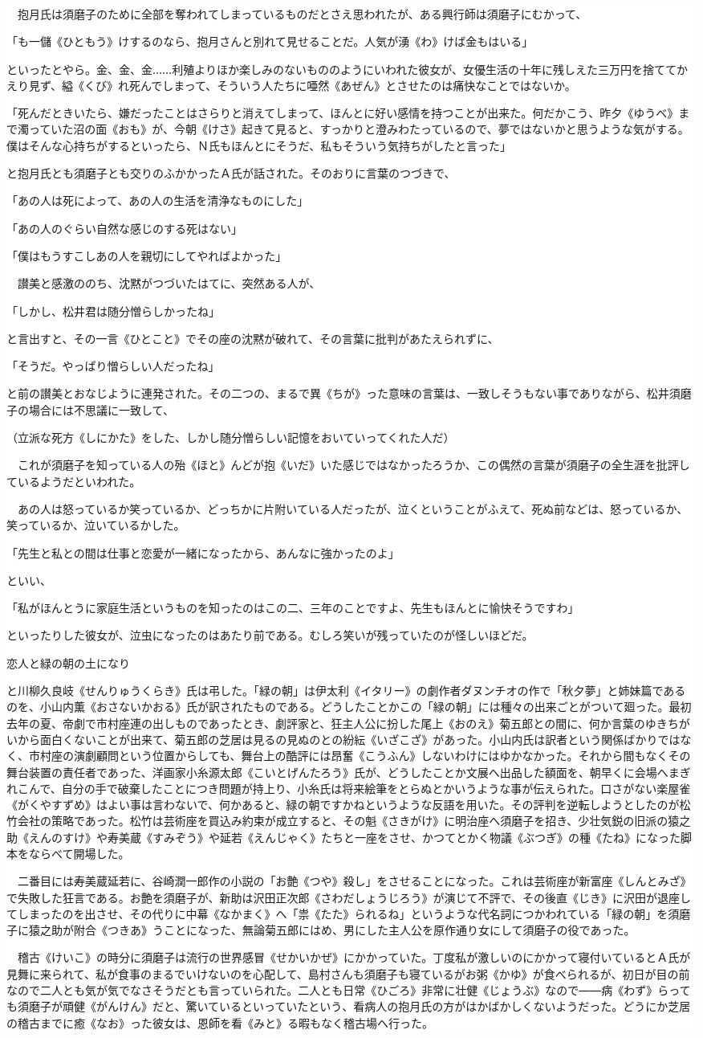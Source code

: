 　抱月氏は須磨子のために全部を奪われてしまっているものだとさえ思われたが、ある興行師は須磨子にむかって、

「も一儲《ひともう》けするのなら、抱月さんと別れて見せることだ。人気が湧《わ》けば金もはいる」

といったとやら。金、金、金……利殖よりほか楽しみのないもののようにいわれた彼女が、女優生活の十年に残しえた三万円を捨ててかえり見ず、縊《くび》れ死んでしまって、そういう人たちに唖然《あぜん》とさせたのは痛快なことではないか。

「死んだときいたら、嫌だったことはさらりと消えてしまって、ほんとに好い感情を持つことが出来た。何だかこう、昨夕《ゆうべ》まで濁っていた沼の面《おも》が、今朝《けさ》起きて見ると、すっかりと澄みわたっているので、夢ではないかと思うような気がする。僕はそんな心持ちがするといったら、Ｎ氏もほんとにそうだ、私もそういう気持ちがしたと言った」

と抱月氏とも須磨子とも交りのふかかったＡ氏が話された。そのおりに言葉のつづきで、

「あの人は死によって、あの人の生活を清浄なものにした」

「あの人のぐらい自然な感じのする死はない」

「僕はもうすこしあの人を親切にしてやればよかった」

　讃美と感激ののち、沈黙がつづいたはてに、突然ある人が、

「しかし、松井君は随分憎らしかったね」

と言出すと、その一言《ひとこと》でその座の沈黙が破れて、その言葉に批判があたえられずに、

「そうだ。やっぱり憎らしい人だったね」

と前の讃美とおなじように連発された。その二つの、まるで異《ちが》った意味の言葉は、一致しそうもない事でありながら、松井須磨子の場合には不思議に一致して、

（立派な死方《しにかた》をした、しかし随分憎らしい記憶をおいていってくれた人だ）

　これが須磨子を知っている人の殆《ほと》んどが抱《いだ》いた感じではなかったろうか、この偶然の言葉が須磨子の全生涯を批評しているようだといわれた。

　あの人は怒っているか笑っているか、どっちかに片附いている人だったが、泣くということがふえて、死ぬ前などは、怒っているか、笑っているか、泣いているかした。

「先生と私との間は仕事と恋愛が一緒になったから、あんなに強かったのよ」

といい、

「私がほんとうに家庭生活というものを知ったのはこの二、三年のことですよ、先生もほんとに愉快そうですわ」

といったりした彼女が、泣虫になったのはあたり前である。むしろ笑いが残っていたのが怪しいほどだ。


恋人と緑の朝の土になり



と川柳久良岐《せんりゅうくらき》氏は弔した。「緑の朝」は伊太利《イタリー》の劇作者ダヌンチオの作で「秋夕夢」と姉妹篇であるのを、小山内薫《おさないかおる》氏が訳されたものである。どうしたことかこの「緑の朝」には種々の出来ごとがついて廻った。最初去年の夏、帝劇で市村座連の出しものであったとき、劇評家と、狂主人公に扮した尾上《おのえ》菊五郎との間に、何か言葉のゆきちがいから面白くないことが出来て、菊五郎の芝居は見るの見ぬのとの紛紜《いざこざ》があった。小山内氏は訳者という関係ばかりではなく、市村座の演劇顧問という位置からしても、舞台上の酷評には昂奮《こうふん》しないわけにはゆかなかった。それから間もなくその舞台装置の責任者であった、洋画家小糸源太郎《こいとげんたろう》氏が、どうしたことか文展へ出品した額面を、朝早くに会場へまぎれこんで、自分の手で破棄したことにつき問題が持上り、小糸氏は将来絵筆をとらぬとかいうような事が伝えられた。口さがない楽屋雀《がくやすずめ》はよい事は言わないで、何かあると、緑の朝ですかねというような反語を用いた。その評判を逆転しようとしたのが松竹会社の策略であった。松竹は芸術座を買込み約束が成立すると、その魁《さきがけ》に明治座へ須磨子を招き、少壮気鋭の旧派の猿之助《えんのすけ》や寿美蔵《すみぞう》や延若《えんじゃく》たちと一座をさせ、かつてとかく物議《ぶつぎ》の種《たね》になった脚本をならべて開場した。

　二番目には寿美蔵延若に、谷崎潤一郎作の小説の「お艶《つや》殺し」をさせることになった。これは芸術座が新富座《しんとみざ》で失敗した狂言である。お艶を須磨子が、新助は沢田正次郎《さわだしょうじろう》が演じて不評で、その後直《じき》に沢田が退座してしまったのを出させ、その代りに中幕《なかまく》へ「祟《たた》られるね」というような代名詞につかわれている「緑の朝」を須磨子に猿之助が附合《つきあ》うことになった、無論菊五郎にはめ、男にした主人公を原作通り女にして須磨子の役であった。

　稽古《けいこ》の時分に須磨子は流行の世界感冒《せかいかぜ》にかかっていた。丁度私が激しいのにかかって寝付いているとＡ氏が見舞に来られて、私が食事のまるでいけないのを心配して、島村さんも須磨子も寝ているがお粥《かゆ》が食べられるが、初日が目の前なので二人とも気が気でなさそうだとも言っていられた。二人とも日常《ひごろ》非常に壮健《じょうぶ》なので――病《わず》らっても須磨子が頑健《がんけん》だと、驚いているといっていたという、看病人の抱月氏の方がはかばかしくないようだった。どうにか芝居の稽古までに癒《なお》った彼女は、恩師を看《みと》る暇もなく稽古場へ行った。
